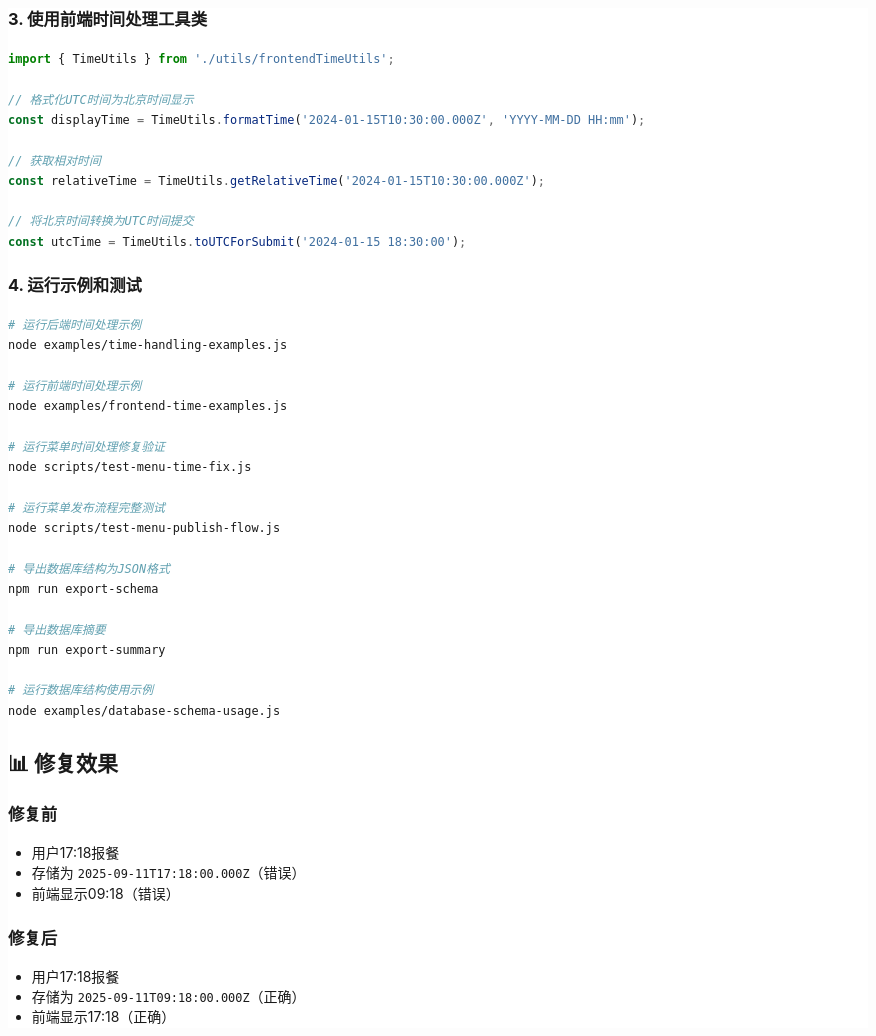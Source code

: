 ### 3. 使用前端时间处理工具类
```javascript
import { TimeUtils } from './utils/frontendTimeUtils';

// 格式化UTC时间为北京时间显示
const displayTime = TimeUtils.formatTime('2024-01-15T10:30:00.000Z', 'YYYY-MM-DD HH:mm');

// 获取相对时间
const relativeTime = TimeUtils.getRelativeTime('2024-01-15T10:30:00.000Z');

// 将北京时间转换为UTC时间提交
const utcTime = TimeUtils.toUTCForSubmit('2024-01-15 18:30:00');
```

### 4. 运行示例和测试
```bash
# 运行后端时间处理示例
node examples/time-handling-examples.js

# 运行前端时间处理示例
node examples/frontend-time-examples.js

# 运行菜单时间处理修复验证
node scripts/test-menu-time-fix.js

# 运行菜单发布流程完整测试
node scripts/test-menu-publish-flow.js

# 导出数据库结构为JSON格式
npm run export-schema

# 导出数据库摘要
npm run export-summary

# 运行数据库结构使用示例
node examples/database-schema-usage.js
```

## 📊 修复效果

### 修复前
- 用户17:18报餐
- 存储为 `2025-09-11T17:18:00.000Z`（错误）
- 前端显示09:18（错误）

### 修复后
- 用户17:18报餐
- 存储为 `2025-09-11T09:18:00.000Z`（正确）
- 前端显示17:18（正确）
